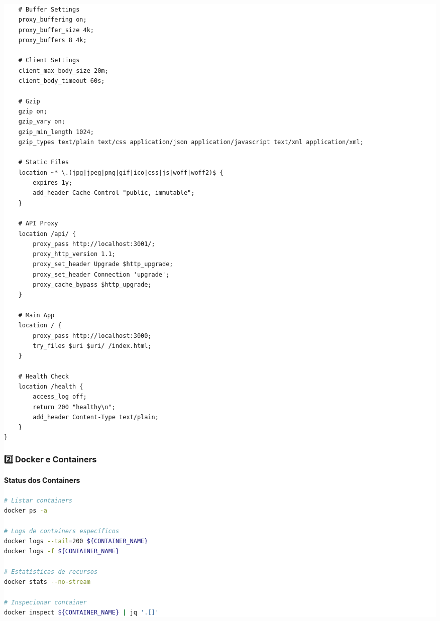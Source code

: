 ```nginx
    # Buffer Settings
    proxy_buffering on;
    proxy_buffer_size 4k;
    proxy_buffers 8 4k;

    # Client Settings
    client_max_body_size 20m;
    client_body_timeout 60s;

    # Gzip
    gzip on;
    gzip_vary on;
    gzip_min_length 1024;
    gzip_types text/plain text/css application/json application/javascript text/xml application/xml;

    # Static Files
    location ~* \.(jpg|jpeg|png|gif|ico|css|js|woff|woff2)$ {
        expires 1y;
        add_header Cache-Control "public, immutable";
    }

    # API Proxy
    location /api/ {
        proxy_pass http://localhost:3001/;
        proxy_http_version 1.1;
        proxy_set_header Upgrade $http_upgrade;
        proxy_set_header Connection 'upgrade';
        proxy_cache_bypass $http_upgrade;
    }

    # Main App
    location / {
        proxy_pass http://localhost:3000;
        try_files $uri $uri/ /index.html;
    }

    # Health Check
    location /health {
        access_log off;
        return 200 "healthy\n";
        add_header Content-Type text/plain;
    }
}
```

### 2️⃣ Docker e Containers

#### Status dos Containers
```bash
# Listar containers
docker ps -a

# Logs de containers específicos
docker logs --tail=200 ${CONTAINER_NAME}
docker logs -f ${CONTAINER_NAME}

# Estatísticas de recursos
docker stats --no-stream

# Inspecionar container
docker inspect ${CONTAINER_NAME} | jq '.[]'
```
